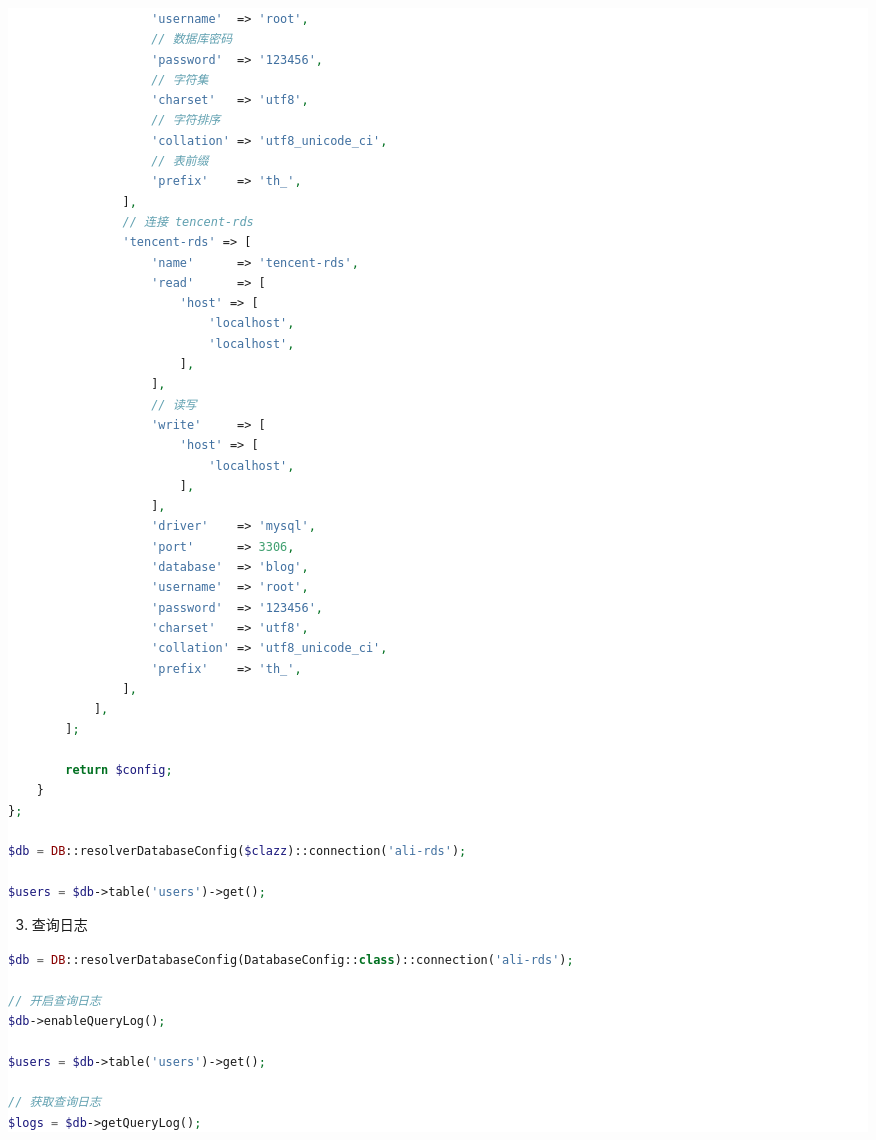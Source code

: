 ```php
                    'username'  => 'root',
                    // 数据库密码
                    'password'  => '123456',
                    // 字符集
                    'charset'   => 'utf8',
                    // 字符排序
                    'collation' => 'utf8_unicode_ci',
                    // 表前缀
                    'prefix'    => 'th_',
                ],
                // 连接 tencent-rds
                'tencent-rds' => [
                    'name'      => 'tencent-rds',
                    'read'      => [
                        'host' => [
                            'localhost',
                            'localhost',
                        ],
                    ],
                    // 读写
                    'write'     => [
                        'host' => [
                            'localhost',
                        ],
                    ],
                    'driver'    => 'mysql',
                    'port'      => 3306,
                    'database'  => 'blog',
                    'username'  => 'root',
                    'password'  => '123456',
                    'charset'   => 'utf8',
                    'collation' => 'utf8_unicode_ci',
                    'prefix'    => 'th_',
                ],
            ],
        ];

        return $config;
    }
};

$db = DB::resolverDatabaseConfig($clazz)::connection('ali-rds');

$users = $db->table('users')->get();
```

3. 查询日志

```php
$db = DB::resolverDatabaseConfig(DatabaseConfig::class)::connection('ali-rds');

// 开启查询日志
$db->enableQueryLog();

$users = $db->table('users')->get();

// 获取查询日志
$logs = $db->getQueryLog();
```
